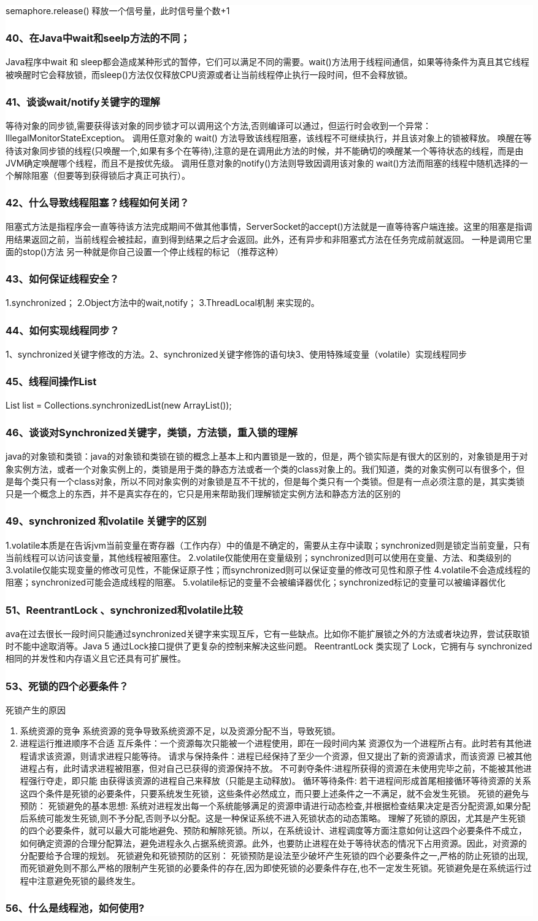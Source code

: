 semaphore.release() 释放一个信号量，此时信号量个数+1
### 40、在Java中wait和seelp方法的不同；
Java程序中wait 和 sleep都会造成某种形式的暂停，它们可以满足不同的需要。wait()方法用于线程间通信，如果等待条件为真且其它线程被唤醒时它会释放锁，而sleep()方法仅仅释放CPU资源或者让当前线程停止执行一段时间，但不会释放锁。
### 41、谈谈wait/notify关键字的理解
等待对象的同步锁,需要获得该对象的同步锁才可以调用这个方法,否则编译可以通过，但运行时会收到一个异常：IllegalMonitorStateException。
调用任意对象的 wait() 方法导致该线程阻塞，该线程不可继续执行，并且该对象上的锁被释放。
唤醒在等待该对象同步锁的线程(只唤醒一个,如果有多个在等待),注意的是在调用此方法的时候，并不能确切的唤醒某一个等待状态的线程，而是由JVM确定唤醒哪个线程，而且不是按优先级。
调用任意对象的notify()方法则导致因调用该对象的 wait()方法而阻塞的线程中随机选择的一个解除阻塞（但要等到获得锁后才真正可执行）。
### 42、什么导致线程阻塞？线程如何关闭？
阻塞式方法是指程序会一直等待该方法完成期间不做其他事情，ServerSocket的accept()方法就是一直等待客户端连接。这里的阻塞是指调用结果返回之前，当前线程会被挂起，直到得到结果之后才会返回。此外，还有异步和非阻塞式方法在任务完成前就返回。
一种是调用它里面的stop()方法
另一种就是你自己设置一个停止线程的标记 （推荐这种）
### 43、如何保证线程安全？
1.synchronized；
2.Object方法中的wait,notify；
3.ThreadLocal机制 来实现的。
### 44、如何实现线程同步？
1、synchronized关键字修改的方法。2、synchronized关键字修饰的语句块3、使用特殊域变量（volatile）实现线程同步
### 45、线程间操作List
List list = Collections.synchronizedList(new ArrayList());
### 46、谈谈对Synchronized关键字，类锁，方法锁，重入锁的理解
java的对象锁和类锁：java的对象锁和类锁在锁的概念上基本上和内置锁是一致的，但是，两个锁实际是有很大的区别的，对象锁是用于对象实例方法，或者一个对象实例上的，类锁是用于类的静态方法或者一个类的class对象上的。我们知道，类的对象实例可以有很多个，但是每个类只有一个class对象，所以不同对象实例的对象锁是互不干扰的，但是每个类只有一个类锁。但是有一点必须注意的是，其实类锁只是一个概念上的东西，并不是真实存在的，它只是用来帮助我们理解锁定实例方法和静态方法的区别的
### 49、synchronized 和volatile 关键字的区别
1.volatile本质是在告诉jvm当前变量在寄存器（工作内存）中的值是不确定的，需要从主存中读取；synchronized则是锁定当前变量，只有当前线程可以访问该变量，其他线程被阻塞住。
2.volatile仅能使用在变量级别；synchronized则可以使用在变量、方法、和类级别的
3.volatile仅能实现变量的修改可见性，不能保证原子性；而synchronized则可以保证变量的修改可见性和原子性
4.volatile不会造成线程的阻塞；synchronized可能会造成线程的阻塞。
5.volatile标记的变量不会被编译器优化；synchronized标记的变量可以被编译器优化
### 51、ReentrantLock 、synchronized和volatile比较
ava在过去很长一段时间只能通过synchronized关键字来实现互斥，它有一些缺点。比如你不能扩展锁之外的方法或者块边界，尝试获取锁时不能中途取消等。Java 5 通过Lock接口提供了更复杂的控制来解决这些问题。 ReentrantLock 类实现了 Lock，它拥有与 synchronized 相同的并发性和内存语义且它还具有可扩展性。
### 53、死锁的四个必要条件？
死锁产生的原因
1. 系统资源的竞争
系统资源的竞争导致系统资源不足，以及资源分配不当，导致死锁。
2. 进程运行推进顺序不合适
互斥条件：一个资源每次只能被一个进程使用，即在一段时间内某 资源仅为一个进程所占有。此时若有其他进程请求该资源，则请求进程只能等待。
请求与保持条件：进程已经保持了至少一个资源，但又提出了新的资源请求，而该资源 已被其他进程占有，此时请求进程被阻塞，但对自己已获得的资源保持不放。
不可剥夺条件:进程所获得的资源在未使用完毕之前，不能被其他进程强行夺走，即只能 由获得该资源的进程自己来释放（只能是主动释放)。
循环等待条件: 若干进程间形成首尾相接循环等待资源的关系
这四个条件是死锁的必要条件，只要系统发生死锁，这些条件必然成立，而只要上述条件之一不满足，就不会发生死锁。
死锁的避免与预防：
死锁避免的基本思想:
系统对进程发出每一个系统能够满足的资源申请进行动态检查,并根据检查结果决定是否分配资源,如果分配后系统可能发生死锁,则不予分配,否则予以分配。这是一种保证系统不进入死锁状态的动态策略。
理解了死锁的原因，尤其是产生死锁的四个必要条件，就可以最大可能地避免、预防和解除死锁。所以，在系统设计、进程调度等方面注意如何让这四个必要条件不成立，如何确定资源的合理分配算法，避免进程永久占据系统资源。此外，也要防止进程在处于等待状态的情况下占用资源。因此，对资源的分配要给予合理的规划。
死锁避免和死锁预防的区别：
死锁预防是设法至少破坏产生死锁的四个必要条件之一,严格的防止死锁的出现,而死锁避免则不那么严格的限制产生死锁的必要条件的存在,因为即使死锁的必要条件存在,也不一定发生死锁。死锁避免是在系统运行过程中注意避免死锁的最终发生。
### 56、什么是线程池，如何使用?